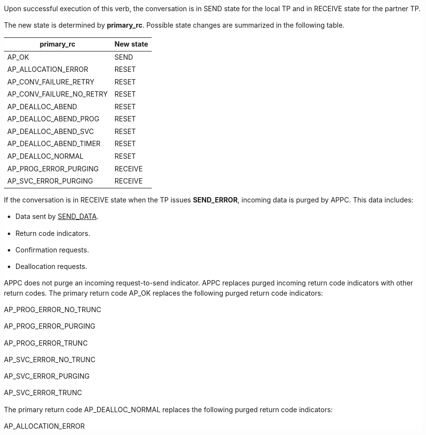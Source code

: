  Upon successful execution of this verb, the conversation is in SEND state for the local TP and in RECEIVE state for the partner TP.  
  
 The new state is determined by **primary_rc**. Possible state changes are summarized in the following table.  
  
|primary_rc|New state|  
|-----------------|---------------|  
|AP_OK|SEND|  
|AP_ALLOCATION_ERROR|RESET|  
|AP_CONV_FAILURE_RETRY|RESET|  
|AP_CONV_FAILURE_NO_RETRY|RESET|  
|AP_DEALLOC_ABEND|RESET|  
|AP_DEALLOC_ABEND_PROG|RESET|  
|AP_DEALLOC_ABEND_SVC|RESET|  
|AP_DEALLOC_ABEND_TIMER|RESET|  
|AP_DEALLOC_NORMAL|RESET|  
|AP_PROG_ERROR_PURGING|RECEIVE|  
|AP_SVC_ERROR_PURGING|RECEIVE|  
  
 If the conversation is in RECEIVE state when the TP issues **SEND_ERROR**, incoming data is purged by APPC. This data includes:  
  
-   Data sent by [SEND_DATA](../core/send-data.md).  
  
-   Return code indicators.  
  
-   Confirmation requests.  
  
-   Deallocation requests.  
  
 APPC does not purge an incoming request-to-send indicator. APPC replaces purged incoming return code indicators with other return codes. The primary return code AP_OK replaces the following purged return code indicators:  
  
 AP_PROG_ERROR_NO_TRUNC  
  
 AP_PROG_ERROR_PURGING  
  
 AP_PROG_ERROR_TRUNC  
  
 AP_SVC_ERROR_NO_TRUNC  
  
 AP_SVC_ERROR_PURGING  
  
 AP_SVC_ERROR_TRUNC  
  
 The primary return code AP_DEALLOC_NORMAL replaces the following purged return code indicators:  
  
 AP_ALLOCATION_ERROR  
  